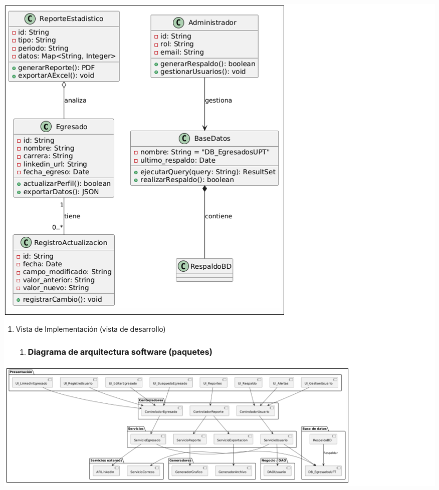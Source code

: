 ![./media/media/image1.png](./media/imagen14.png)


1. <a name="_toc68679746"></a><a name="_toc200454769"></a>Vista de Implementación (vista de desarrollo)

   1. ### <a name="_toc200454770"></a>Diagrama de arquitectura software (paquetes)

![./media/media/image1.png](./media/imagen15.png)
